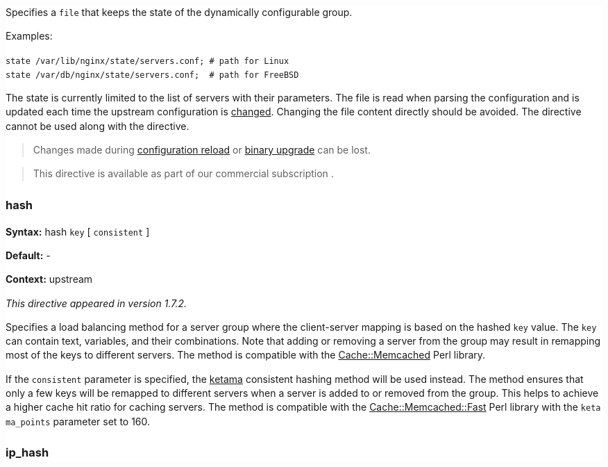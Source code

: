 
Specifies a `file` that keeps the state
of the dynamically configurable group.

Examples:

```nginx
state /var/lib/nginx/state/servers.conf; # path for Linux
state /var/db/nginx/state/servers.conf;  # path for FreeBSD

```


The state is currently limited to the list of servers with their parameters.
The file is read when parsing the configuration and is updated each time
the upstream configuration is
[changed](/nginx/module-reference/http/ngx_http_api_module#http_upstreams_http_upstream_name_servers_).
Changing the file content directly should be avoided.
The directive cannot be used
along with the [](#server) directive.

> Changes made during [configuration reload](/nginx/module-reference/../control#reconfiguration) or [binary upgrade](/nginx/module-reference/../control#upgrade) can be lost.


> This directive is available as part of our commercial subscription .

### hash

**Syntax:** hash `key` [ `consistent` ]

**Default:** -

**Context:** upstream

_This directive appeared in version 1.7.2._


Specifies a load balancing method for a server group
where the client-server mapping is based on the hashed `key` value.
The `key` can contain text, variables, and their combinations.
Note that adding or removing a server from the group
may result in remapping most of the keys to different servers.
The method is compatible with the
[Cache::Memcached](https://metacpan.org/pod/Cache::Memcached)
Perl library.

If the `consistent` parameter is specified,
the [ketama](https://www.metabrew.com/article/libketama-consistent-hashing-algo-memcached-clients)
consistent hashing method will be used instead.
The method ensures that only a few keys
will be remapped to different servers
when a server is added to or removed from the group.
This helps to achieve a higher cache hit ratio for caching servers.
The method is compatible with the
[Cache::Memcached::Fast](https://metacpan.org/pod/Cache::Memcached::Fast)
Perl library with the `ketama_points` parameter set to 160.
### ip_hash
